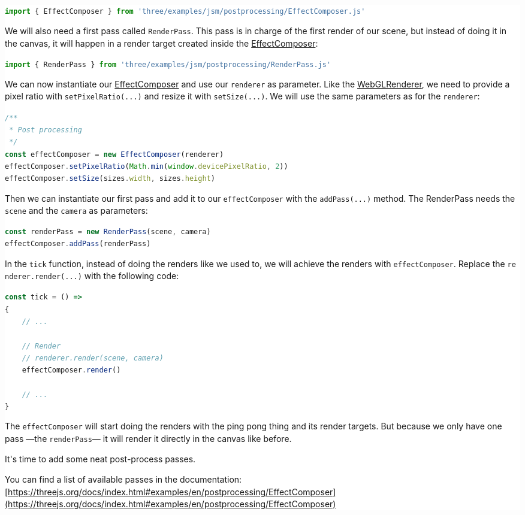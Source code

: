 ```js
import { EffectComposer } from 'three/examples/jsm/postprocessing/EffectComposer.js'
```

We will also need a first pass called `RenderPass`. This pass is in charge of the first render of our scene, but instead of doing it in the canvas, it will happen in a render target created inside the [EffectComposer](https://threejs.org/docs/index.html#examples/en/postprocessing/EffectComposer):

```js
import { RenderPass } from 'three/examples/jsm/postprocessing/RenderPass.js'
```

We can now instantiate our [EffectComposer](https://threejs.org/docs/index.html#examples/en/postprocessing/EffectComposer) and use our `renderer` as parameter. Like the [WebGLRenderer](https://threejs.org/docs/index.html#api/en/renderers/WebGLRenderer), we need to provide a pixel ratio with `setPixelRatio(...)` and resize it with `setSize(...)`. We will use the same parameters as for the `renderer`:

```js
/**
 * Post processing
 */
const effectComposer = new EffectComposer(renderer)
effectComposer.setPixelRatio(Math.min(window.devicePixelRatio, 2))
effectComposer.setSize(sizes.width, sizes.height)
```

Then we can instantiate our first pass and add it to our `effectComposer` with the `addPass(...)` method. The RenderPass needs the `scene` and the `camera` as parameters:

```js
const renderPass = new RenderPass(scene, camera)
effectComposer.addPass(renderPass)
```

In the `tick` function, instead of doing the renders like we used to, we will achieve the renders with `effectComposer`. Replace the `renderer.render(...)` with the following code:

```js
const tick = () =>
{
    // ...

    // Render
    // renderer.render(scene, camera)
    effectComposer.render()

    // ...
}
```

The `effectComposer` will start doing the renders with the ping pong thing and its render targets. But because we only have one pass —the `renderPass`— it will render it directly in the canvas like before.

It's time to add some neat post-process passes.

You can find a list of available passes in the documentation: [https://threejs.org/docs/index.html#examples/en/postprocessing/EffectComposer](https://threejs.org/docs/index.html#examples/en/postprocessing/EffectComposer)
